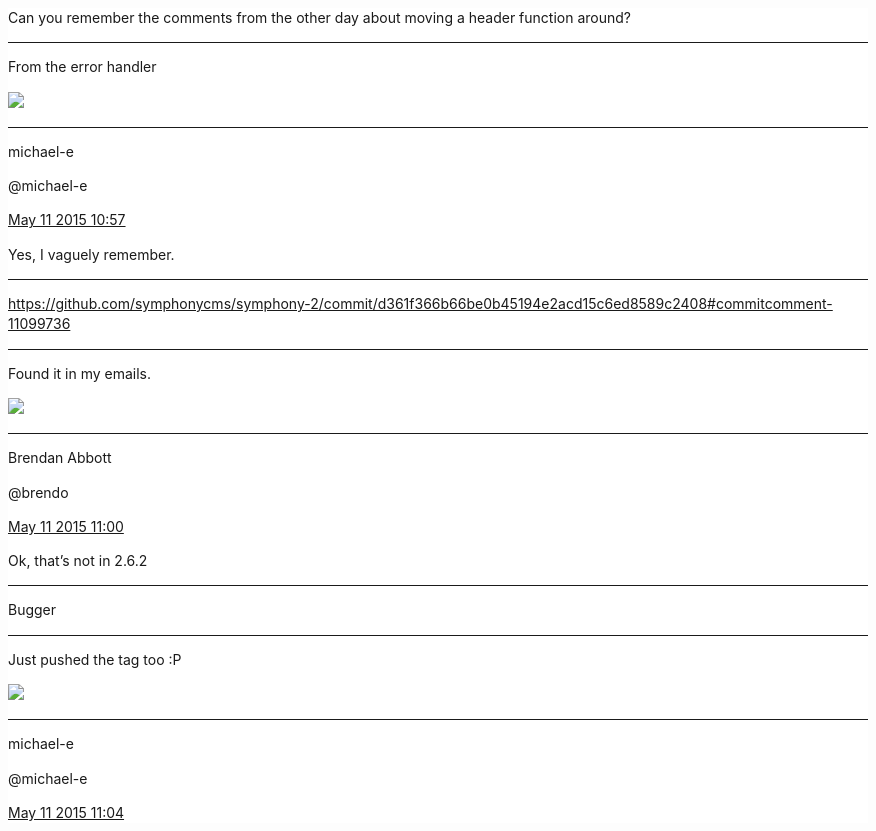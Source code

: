 Can you remember the comments from the other day about moving a header
function around?

____

From the error handler

![](https://avatars2.githubusercontent.com/u/40072?v=3&s=30)

____

michael-e

@michael-e

[May 11 2015
10:57](https://gitter.im/symphonycms/symphony-2?at=55508b1c675c1d50549ee390)

Yes, I vaguely remember.

____

<https://github.com/symphonycms/symphony-2/commit/d361f366b66be0b45194e2acd15c6ed8589c2408#commitcomment-11099736>

____

Found it in my emails.

![](https://avatars2.githubusercontent.com/u/69268?v=3&s=30)

____

Brendan Abbott

@brendo

[May 11 2015
11:00](https://gitter.im/symphonycms/symphony-2?at=55508be8cb59bb0b439661ad)

Ok, that’s not in 2.6.2

____

Bugger

____

Just pushed the tag too :P

![](https://avatars2.githubusercontent.com/u/40072?v=3&s=30)

____

michael-e

@michael-e

[May 11 2015
11:04](https://gitter.im/symphonycms/symphony-2?at=55508ca8cb59bb0b439661b6)
